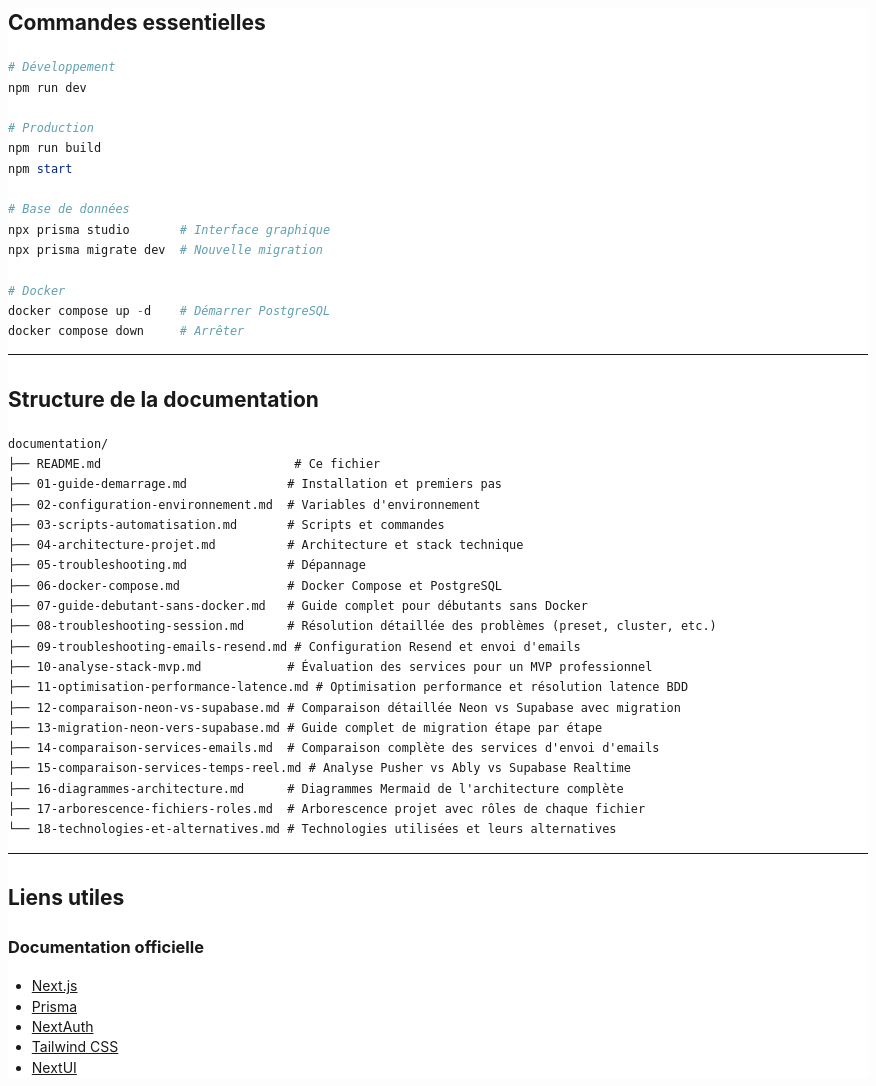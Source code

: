 
## Commandes essentielles

```powershell
# Développement
npm run dev

# Production
npm run build
npm start

# Base de données
npx prisma studio       # Interface graphique
npx prisma migrate dev  # Nouvelle migration

# Docker
docker compose up -d    # Démarrer PostgreSQL
docker compose down     # Arrêter
```

---

## Structure de la documentation

```
documentation/
├── README.md                           # Ce fichier
├── 01-guide-demarrage.md              # Installation et premiers pas
├── 02-configuration-environnement.md  # Variables d'environnement
├── 03-scripts-automatisation.md       # Scripts et commandes
├── 04-architecture-projet.md          # Architecture et stack technique
├── 05-troubleshooting.md              # Dépannage
├── 06-docker-compose.md               # Docker Compose et PostgreSQL
├── 07-guide-debutant-sans-docker.md   # Guide complet pour débutants sans Docker
├── 08-troubleshooting-session.md      # Résolution détaillée des problèmes (preset, cluster, etc.)
├── 09-troubleshooting-emails-resend.md # Configuration Resend et envoi d'emails
├── 10-analyse-stack-mvp.md            # Évaluation des services pour un MVP professionnel
├── 11-optimisation-performance-latence.md # Optimisation performance et résolution latence BDD
├── 12-comparaison-neon-vs-supabase.md # Comparaison détaillée Neon vs Supabase avec migration
├── 13-migration-neon-vers-supabase.md # Guide complet de migration étape par étape
├── 14-comparaison-services-emails.md  # Comparaison complète des services d'envoi d'emails
├── 15-comparaison-services-temps-reel.md # Analyse Pusher vs Ably vs Supabase Realtime
├── 16-diagrammes-architecture.md      # Diagrammes Mermaid de l'architecture complète
├── 17-arborescence-fichiers-roles.md  # Arborescence projet avec rôles de chaque fichier
└── 18-technologies-et-alternatives.md # Technologies utilisées et leurs alternatives
```

---

## Liens utiles

### Documentation officielle
- [Next.js](https://nextjs.org/docs)
- [Prisma](https://www.prisma.io/docs)
- [NextAuth](https://next-auth.js.org)
- [Tailwind CSS](https://tailwindcss.com/docs)
- [NextUI](https://nextui.org)
